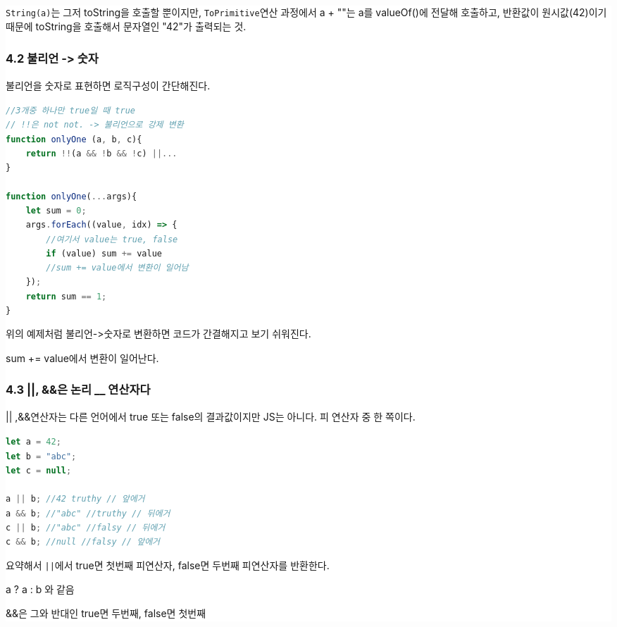 `String(a)`는 그저 toString을 호출할 뿐이지만, `ToPrimitive`연산 과정에서 a + ""는 a를 valueOf()에 전달해 호출하고, 반환값이 원시값(42)이기 때문에 toString을 호출해서 문자열인 "42"가 출력되는 것.



### 4.2 불리언 -> 숫자

불리언을 숫자로 표현하면 로직구성이 간단해진다.

```javascript
//3개중 하나만 true일 때 true
// !!은 not not. -> 불리언으로 강제 변환
function onlyOne (a, b, c){
	return !!(a && !b && !c) ||...
}

function onlyOne(...args){
    let sum = 0;
    args.forEach((value, idx) => {
        //여기서 value는 true, false
		if (value) sum += value
        //sum += value에서 변환이 일어남
    });
    return sum == 1;
}
```

위의 예제처럼 불리언->숫자로 변환하면 코드가 간결해지고 보기 쉬워진다.

sum += value에서 변환이 일어난다.





### 4.3 ||, &&은 논리 __ 연산자다



|| ,&&연산자는 다른 언어에서 true 또는 false의 결과값이지만 JS는 아니다. 피 연산자 중 한 쪽이다.

```javascript
let a = 42;
let b = "abc";
let c = null;

a || b; //42 truthy // 앞에거
a && b; //"abc" //truthy // 뒤에거
c || b; //"abc" //falsy // 뒤에거 
c && b; //null //falsy // 앞에거
```



요약해서 `||`에서 true면 첫번째 피연산자, false면 두번째 피연산자를 반환한다.

a ? a : b 와 같음

&&은 그와 반대인 true면 두번째, false면 첫번째
